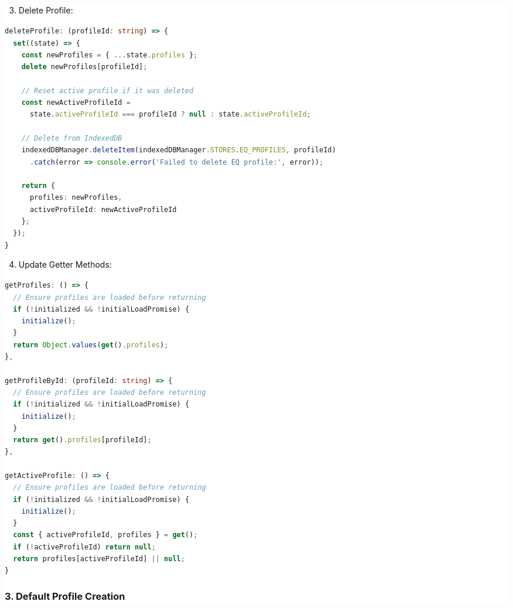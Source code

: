3. Delete Profile:
```typescript
deleteProfile: (profileId: string) => {
  set((state) => {
    const newProfiles = { ...state.profiles };
    delete newProfiles[profileId];
    
    // Reset active profile if it was deleted
    const newActiveProfileId = 
      state.activeProfileId === profileId ? null : state.activeProfileId;
    
    // Delete from IndexedDB
    indexedDBManager.deleteItem(indexedDBManager.STORES.EQ_PROFILES, profileId)
      .catch(error => console.error('Failed to delete EQ profile:', error));
    
    return {
      profiles: newProfiles,
      activeProfileId: newActiveProfileId
    };
  });
}
```

4. Update Getter Methods:
```typescript
getProfiles: () => {
  // Ensure profiles are loaded before returning
  if (!initialized && !initialLoadPromise) {
    initialize();
  }
  return Object.values(get().profiles);
},

getProfileById: (profileId: string) => {
  // Ensure profiles are loaded before returning
  if (!initialized && !initialLoadPromise) {
    initialize();
  }
  return get().profiles[profileId];
},

getActiveProfile: () => {
  // Ensure profiles are loaded before returning
  if (!initialized && !initialLoadPromise) {
    initialize();
  }
  const { activeProfileId, profiles } = get();
  if (!activeProfileId) return null;
  return profiles[activeProfileId] || null;
}
```

### 3. Default Profile Creation
